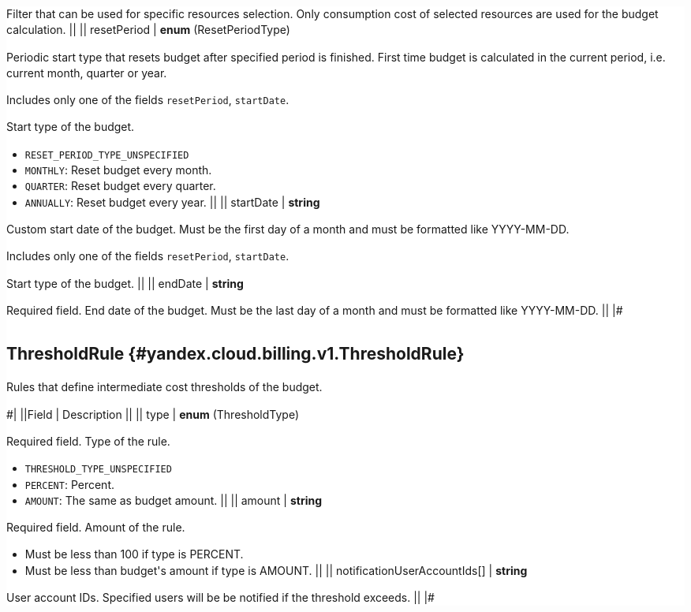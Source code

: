 Filter that can be used for specific resources selection. Only consumption cost of selected resources are used for the budget calculation. ||
|| resetPeriod | **enum** (ResetPeriodType)

Periodic start type that resets budget after specified period is finished.
First time budget is calculated in the current period, i.e. current month, quarter or year.

Includes only one of the fields `resetPeriod`, `startDate`.

Start type of the budget.

- `RESET_PERIOD_TYPE_UNSPECIFIED`
- `MONTHLY`: Reset budget every month.
- `QUARTER`: Reset budget every quarter.
- `ANNUALLY`: Reset budget every year. ||
|| startDate | **string**

Custom start date of the budget.
Must be the first day of a month and must be formatted like YYYY-MM-DD.

Includes only one of the fields `resetPeriod`, `startDate`.

Start type of the budget. ||
|| endDate | **string**

Required field. End date of the budget.
Must be the last day of a month and must be formatted like YYYY-MM-DD. ||
|#

## ThresholdRule {#yandex.cloud.billing.v1.ThresholdRule}

Rules that define intermediate cost thresholds of the budget.

#|
||Field | Description ||
|| type | **enum** (ThresholdType)

Required field. Type of the rule.

- `THRESHOLD_TYPE_UNSPECIFIED`
- `PERCENT`: Percent.
- `AMOUNT`: The same as budget amount. ||
|| amount | **string**

Required field. Amount of the rule.
* Must be less than 100 if type is PERCENT.
* Must be less than budget's amount if type is AMOUNT. ||
|| notificationUserAccountIds[] | **string**

User account IDs.
Specified users will be be notified if the threshold exceeds. ||
|#
